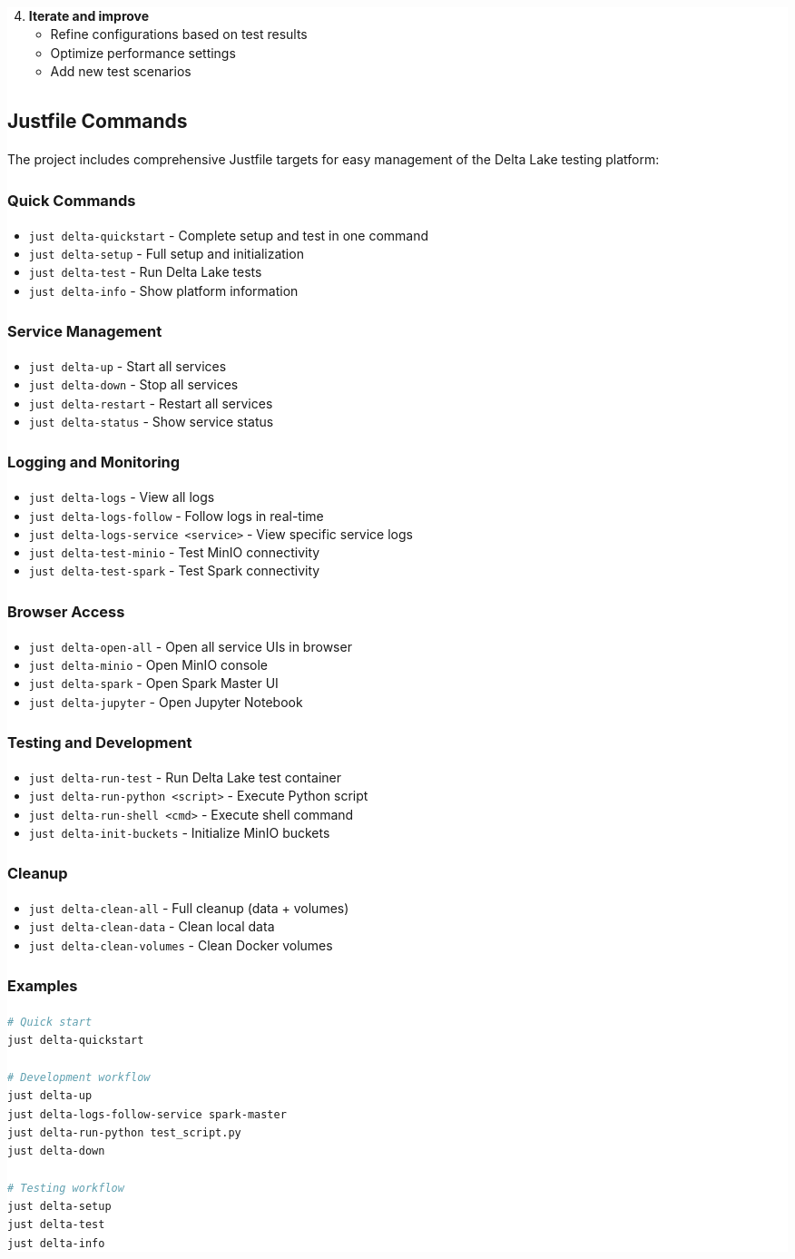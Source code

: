 4. **Iterate and improve**
   - Refine configurations based on test results
   - Optimize performance settings
   - Add new test scenarios

## Justfile Commands

The project includes comprehensive Justfile targets for easy management of the Delta Lake testing platform:

### Quick Commands
- `just delta-quickstart` - Complete setup and test in one command
- `just delta-setup` - Full setup and initialization
- `just delta-test` - Run Delta Lake tests
- `just delta-info` - Show platform information

### Service Management
- `just delta-up` - Start all services
- `just delta-down` - Stop all services
- `just delta-restart` - Restart all services
- `just delta-status` - Show service status

### Logging and Monitoring
- `just delta-logs` - View all logs
- `just delta-logs-follow` - Follow logs in real-time
- `just delta-logs-service <service>` - View specific service logs
- `just delta-test-minio` - Test MinIO connectivity
- `just delta-test-spark` - Test Spark connectivity

### Browser Access
- `just delta-open-all` - Open all service UIs in browser
- `just delta-minio` - Open MinIO console
- `just delta-spark` - Open Spark Master UI
- `just delta-jupyter` - Open Jupyter Notebook

### Testing and Development
- `just delta-run-test` - Run Delta Lake test container
- `just delta-run-python <script>` - Execute Python script
- `just delta-run-shell <cmd>` - Execute shell command
- `just delta-init-buckets` - Initialize MinIO buckets

### Cleanup
- `just delta-clean-all` - Full cleanup (data + volumes)
- `just delta-clean-data` - Clean local data
- `just delta-clean-volumes` - Clean Docker volumes

### Examples
```bash
# Quick start
just delta-quickstart

# Development workflow
just delta-up
just delta-logs-follow-service spark-master
just delta-run-python test_script.py
just delta-down

# Testing workflow
just delta-setup
just delta-test
just delta-info
```